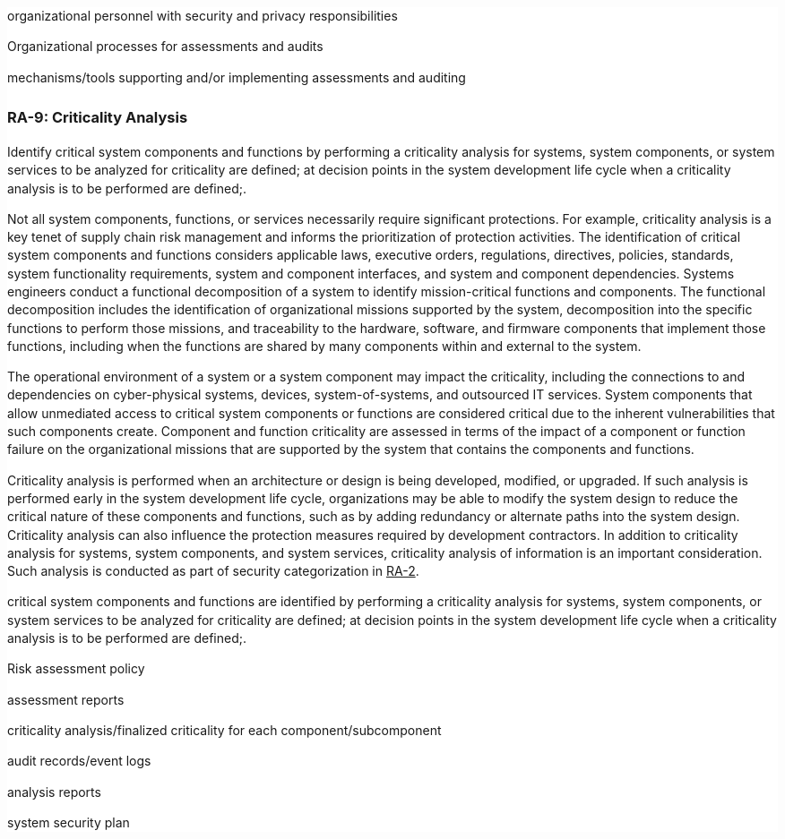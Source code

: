 organizational personnel with security and privacy responsibilities

Organizational processes for assessments and audits

mechanisms/tools supporting and/or implementing assessments and auditing

### RA-9: Criticality Analysis

Identify critical system components and functions by performing a criticality analysis for systems, system components, or system services to be analyzed for criticality are defined; at decision points in the system development life cycle when a criticality analysis is to be performed are defined;.

Not all system components, functions, or services necessarily require significant protections. For example, criticality analysis is a key tenet of supply chain risk management and informs the prioritization of protection activities. The identification of critical system components and functions considers applicable laws, executive orders, regulations, directives, policies, standards, system functionality requirements, system and component interfaces, and system and component dependencies. Systems engineers conduct a functional decomposition of a system to identify mission-critical functions and components. The functional decomposition includes the identification of organizational missions supported by the system, decomposition into the specific functions to perform those missions, and traceability to the hardware, software, and firmware components that implement those functions, including when the functions are shared by many components within and external to the system.

The operational environment of a system or a system component may impact the criticality, including the connections to and dependencies on cyber-physical systems, devices, system-of-systems, and outsourced IT services. System components that allow unmediated access to critical system components or functions are considered critical due to the inherent vulnerabilities that such components create. Component and function criticality are assessed in terms of the impact of a component or function failure on the organizational missions that are supported by the system that contains the components and functions.

Criticality analysis is performed when an architecture or design is being developed, modified, or upgraded. If such analysis is performed early in the system development life cycle, organizations may be able to modify the system design to reduce the critical nature of these components and functions, such as by adding redundancy or alternate paths into the system design. Criticality analysis can also influence the protection measures required by development contractors. In addition to criticality analysis for systems, system components, and system services, criticality analysis of information is an important consideration. Such analysis is conducted as part of security categorization in [RA-2](#ra-2).

critical system components and functions are identified by performing a criticality analysis for systems, system components, or system services to be analyzed for criticality are defined; at decision points in the system development life cycle when a criticality analysis is to be performed are defined;.

Risk assessment policy

assessment reports

criticality analysis/finalized criticality for each component/subcomponent

audit records/event logs

analysis reports

system security plan

